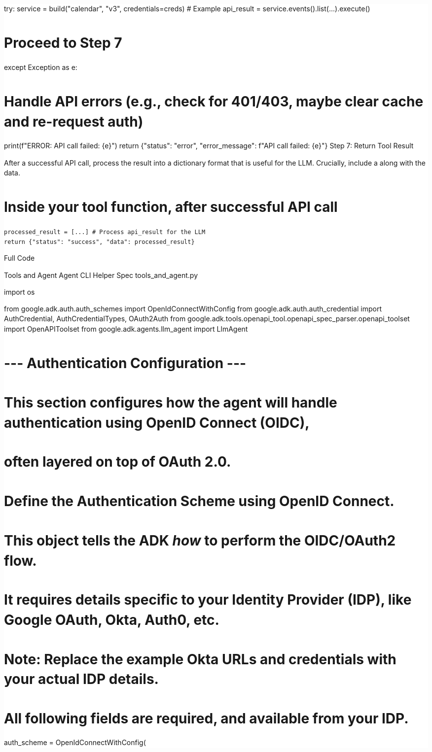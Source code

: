 try:
   service = build("calendar", "v3", credentials=creds) # Example
   api_result = service.events().list(...).execute()
   # Proceed to Step 7
except Exception as e:
   # Handle API errors (e.g., check for 401/403, maybe clear cache and re-request auth)
   print(f"ERROR: API call failed: {e}")
   return {"status": "error", "error_message": f"API call failed: {e}"}
Step 7: Return Tool Result

After a successful API call, process the result into a dictionary format that is useful for the LLM.
Crucially, include a along with the data.

# Inside your tool function, after successful API call
    processed_result = [...] # Process api_result for the LLM
    return {"status": "success", "data": processed_result}
Full Code

Tools and Agent
Agent CLI
Helper
Spec
tools_and_agent.py

import os

from google.adk.auth.auth_schemes import OpenIdConnectWithConfig
from google.adk.auth.auth_credential import AuthCredential, AuthCredentialTypes, OAuth2Auth
from google.adk.tools.openapi_tool.openapi_spec_parser.openapi_toolset import OpenAPIToolset
from google.adk.agents.llm_agent import LlmAgent

# --- Authentication Configuration ---
# This section configures how the agent will handle authentication using OpenID Connect (OIDC),
# often layered on top of OAuth 2.0.

# Define the Authentication Scheme using OpenID Connect.
# This object tells the ADK *how* to perform the OIDC/OAuth2 flow.
# It requires details specific to your Identity Provider (IDP), like Google OAuth, Okta, Auth0, etc.
# Note: Replace the example Okta URLs and credentials with your actual IDP details.
# All following fields are required, and available from your IDP.
auth_scheme = OpenIdConnectWithConfig(